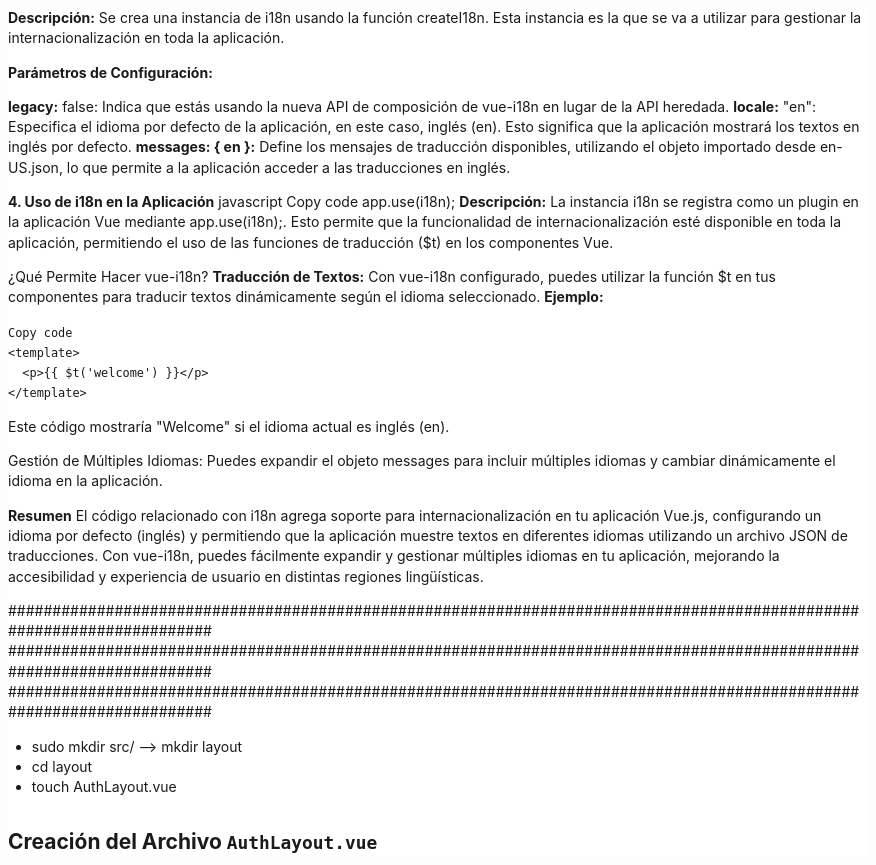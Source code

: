 **Descripción:** Se crea una instancia de i18n usando la función createI18n. Esta instancia es la que se va a utilizar para gestionar la internacionalización en toda la aplicación.

**Parámetros de Configuración:**

**legacy:** false: Indica que estás usando la nueva API de composición de vue-i18n en lugar de la API heredada.
**locale:** "en": Especifica el idioma por defecto de la aplicación, en este caso, inglés (en). Esto significa que la aplicación mostrará los textos en inglés por defecto.
**messages: { en }:** Define los mensajes de traducción disponibles, utilizando el objeto importado desde en-US.json, lo que permite a la aplicación acceder a las traducciones en inglés.

**4. Uso de i18n en la Aplicación**
javascript
Copy code
app.use(i18n);
**Descripción:** La instancia i18n se registra como un plugin en la aplicación Vue mediante app.use(i18n);. Esto permite que la funcionalidad de internacionalización esté disponible en toda la aplicación, permitiendo el uso de las funciones de traducción ($t) en los componentes Vue.

¿Qué Permite Hacer vue-i18n?
**Traducción de Textos:** Con vue-i18n configurado, puedes utilizar la función $t en tus componentes para traducir textos dinámicamente según el idioma seleccionado.
**Ejemplo:**

```vue
Copy code
<template>
  <p>{{ $t('welcome') }}</p>
</template>
```

Este código mostraría "Welcome" si el idioma actual es inglés (en).

Gestión de Múltiples Idiomas: Puedes expandir el objeto messages para incluir múltiples idiomas y cambiar dinámicamente el idioma en la aplicación.

**Resumen**
El código relacionado con i18n agrega soporte para internacionalización en tu aplicación Vue.js, configurando un idioma por defecto (inglés) y permitiendo que la aplicación muestre textos en diferentes idiomas utilizando un archivo JSON de traducciones. Con vue-i18n, puedes fácilmente expandir y gestionar múltiples idiomas en tu aplicación, mejorando la accesibilidad y experiencia de usuario en distintas regiones lingüísticas.

#######################################################################################################################
#######################################################################################################################
#######################################################################################################################

- sudo mkdir src/ --> mkdir layout
- cd layout
- touch AuthLayout.vue

## Creación del Archivo `AuthLayout.vue`
